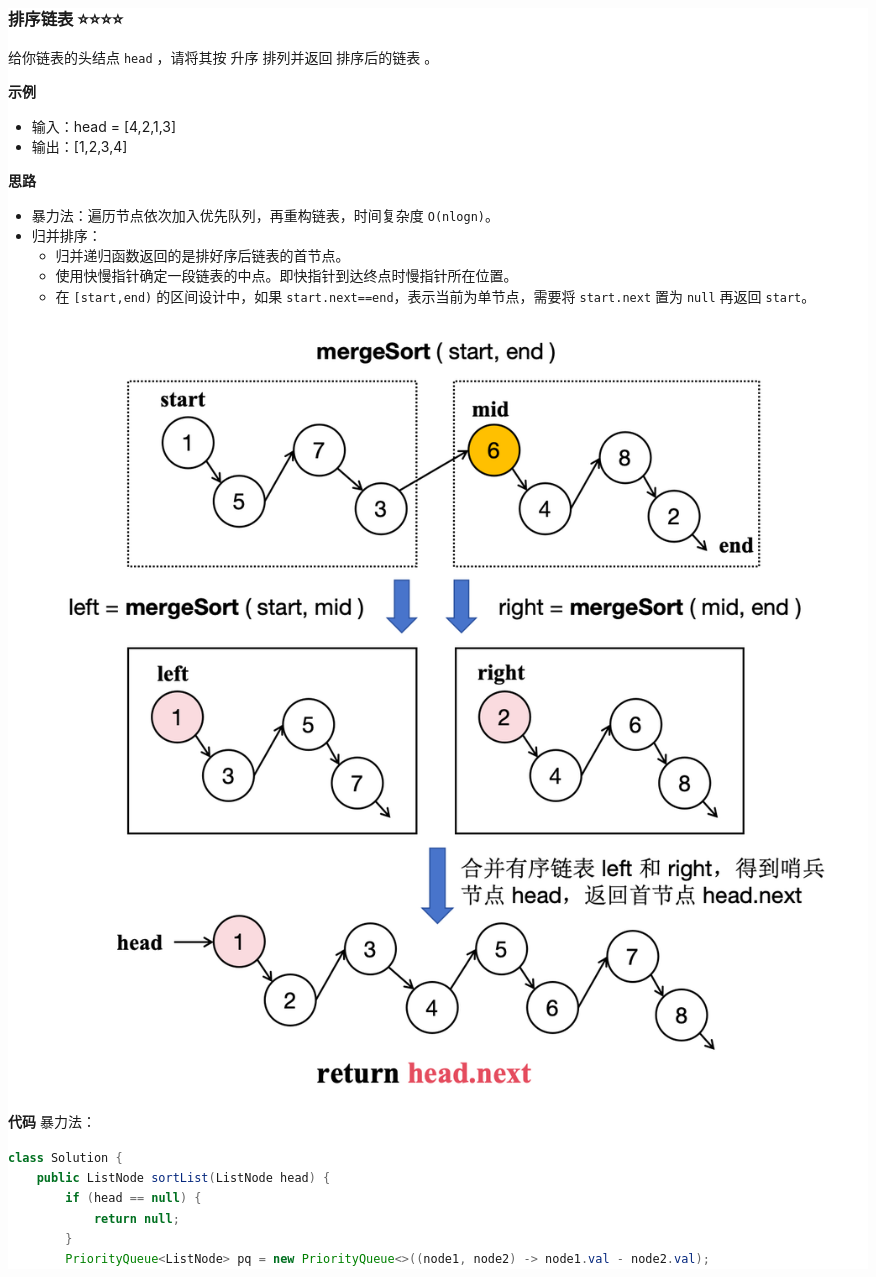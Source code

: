 ### 排序链表 ⭐️⭐️⭐️⭐️
给你链表的头结点 `head` ，请将其按 升序 排列并返回 排序后的链表 。

**示例**
- 输入：head = [4,2,1,3]
- 输出：[1,2,3,4]

**思路**
- 暴力法：遍历节点依次加入优先队列，再重构链表，时间复杂度 `O(nlogn)`。
- 归并排序：
    - 归并递归函数返回的是排好序后链表的首节点。
    - 使用快慢指针确定一段链表的中点。即快指针到达终点时慢指针所在位置。
    - 在 `[start,end)` 的区间设计中，如果 `start.next==end`，表示当前为单节点，需要将 `start.next` 置为 `null` 再返回 `start`。

![alt text](pic/7-12-1.png)
**代码**
暴力法：
```java
class Solution {
    public ListNode sortList(ListNode head) {
        if (head == null) {
            return null;
        }
        PriorityQueue<ListNode> pq = new PriorityQueue<>((node1, node2) -> node1.val - node2.val);

```